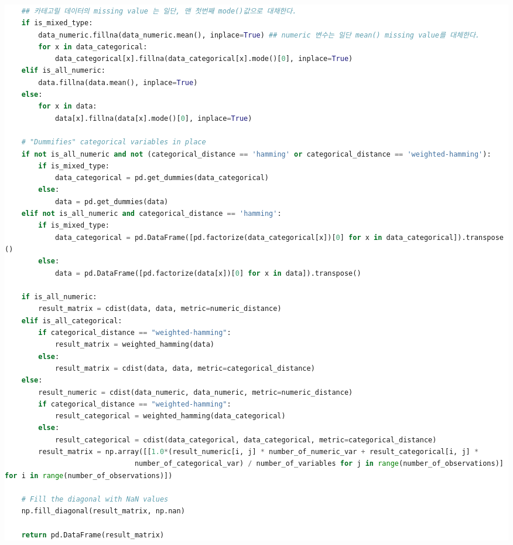 ```python
    ## 카테고릴 데이터의 missing value 는 일단, 맨 첫번째 mode()값으로 대채한다.
    if is_mixed_type:
        data_numeric.fillna(data_numeric.mean(), inplace=True) ## numeric 변수는 일단 mean() missing value를 대체한다.
        for x in data_categorical:
            data_categorical[x].fillna(data_categorical[x].mode()[0], inplace=True)
    elif is_all_numeric:
        data.fillna(data.mean(), inplace=True)
    else:
        for x in data:
            data[x].fillna(data[x].mode()[0], inplace=True)

    # "Dummifies" categorical variables in place
    if not is_all_numeric and not (categorical_distance == 'hamming' or categorical_distance == 'weighted-hamming'):
        if is_mixed_type:
            data_categorical = pd.get_dummies(data_categorical)
        else:
            data = pd.get_dummies(data)
    elif not is_all_numeric and categorical_distance == 'hamming':
        if is_mixed_type:
            data_categorical = pd.DataFrame([pd.factorize(data_categorical[x])[0] for x in data_categorical]).transpose()
        else:
            data = pd.DataFrame([pd.factorize(data[x])[0] for x in data]).transpose()

    if is_all_numeric:
        result_matrix = cdist(data, data, metric=numeric_distance)
    elif is_all_categorical:
        if categorical_distance == "weighted-hamming":
            result_matrix = weighted_hamming(data)
        else:
            result_matrix = cdist(data, data, metric=categorical_distance)
    else:
        result_numeric = cdist(data_numeric, data_numeric, metric=numeric_distance)
        if categorical_distance == "weighted-hamming":
            result_categorical = weighted_hamming(data_categorical)
        else:
            result_categorical = cdist(data_categorical, data_categorical, metric=categorical_distance)
        result_matrix = np.array([[1.0*(result_numeric[i, j] * number_of_numeric_var + result_categorical[i, j] *
                               number_of_categorical_var) / number_of_variables for j in range(number_of_observations)] for i in range(number_of_observations)])

    # Fill the diagonal with NaN values
    np.fill_diagonal(result_matrix, np.nan)

    return pd.DataFrame(result_matrix)
```

